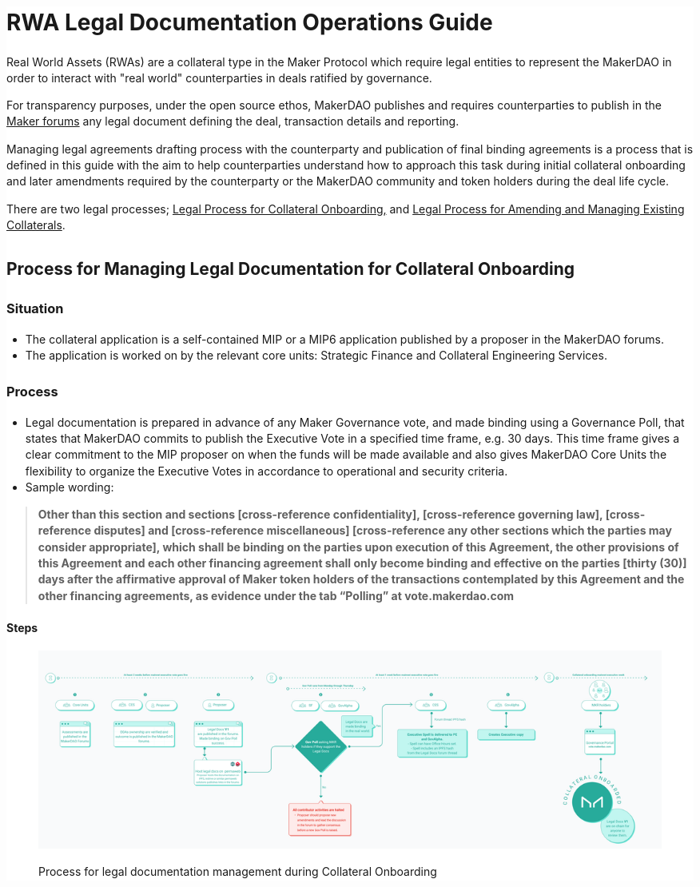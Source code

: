# RWA Legal Documentation Operations Guide

Real World Assets (RWAs) are a collateral type in the Maker Protocol which require legal entities to represent the MakerDAO in order to interact with "real world" counterparties in deals ratified by governance.

For transparency purposes, under the open source ethos, MakerDAO publishes and requires counterparties to publish in the [Maker forums](https://forum.makerdao.com/) any legal document defining the deal, transaction details and reporting.

Managing legal agreements drafting process with the counterparty and publication of final binding agreements is a process that is defined in this guide with the aim to help counterparties understand how to approach this task during initial collateral onboarding and later amendments required by the counterparty or the MakerDAO community and token holders during the deal life cycle.

There are two legal processes; [Legal Process for Collateral Onboarding,](rwa-legal-documentation-operations-guide.md#process-for-managing-legal-documentation-for-collateral-onboarding) and [Legal Process for Amending and Managing Existing Collaterals](rwa-legal-documentation-operations-guide.md#process-for-amending-legal-documentation-for-deployed-vaults).

## Process for Managing Legal Documentation for Collateral Onboarding

### Situation

* The collateral application is a self-contained MIP or a MIP6 application published by a proposer in the MakerDAO forums.
* The application is worked on by the relevant core units: Strategic Finance and Collateral Engineering Services.&#x20;

### Process

* Legal documentation is prepared in advance of any Maker Governance vote, and made binding using a Governance Poll, that states that MakerDAO commits to publish the Executive Vote in a specified time frame, e.g. 30 days. This time frame gives a clear commitment to the MIP proposer on when the funds will be made available and also gives MakerDAO Core Units the flexibility to organize the Executive Votes in accordance to operational and security criteria.
* Sample wording:

> **Other than this section and sections \[cross-reference confidentiality], \[cross-reference governing law], \[cross-reference disputes] and \[cross-reference miscellaneous] \[cross-reference any other sections which the parties may consider appropriate], which shall be binding on the parties upon execution of this Agreement, the other provisions of this Agreement and each other financing agreement shall only become binding and effective on the parties \[thirty (30)] days after the affirmative approval of Maker token holders of the transactions contemplated by this Agreement and the other financing agreements, as evidence under the tab “Polling” at vote.makerdao.com**

#### Steps

<figure><img src="../.gitbook/assets/4_11_NEW-Legal_Ops_Collateral_Onboarding.png" alt=""><figcaption><p>Process for legal documentation management during Collateral Onboarding</p></figcaption></figure>

